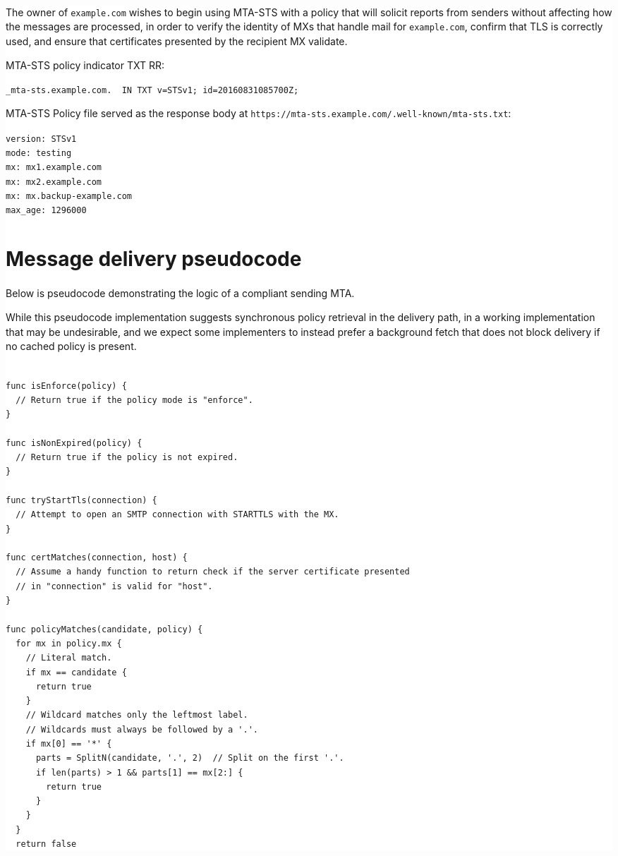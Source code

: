 The owner of `example.com` wishes to begin using MTA-STS with a policy that will
solicit reports from senders without affecting how the messages are processed,
in order to verify the identity of MXs that handle mail for `example.com`,
confirm that TLS is correctly used, and ensure that certificates presented by
the recipient MX validate.

MTA-STS policy indicator TXT RR:
~~~~~~~~~
_mta-sts.example.com.  IN TXT v=STSv1; id=20160831085700Z;
~~~~~~~~~

MTA-STS Policy file served as the response body at
`https://mta-sts.example.com/.well-known/mta-sts.txt`:
~~~~~~~~~
version: STSv1
mode: testing
mx: mx1.example.com
mx: mx2.example.com
mx: mx.backup-example.com
max_age: 1296000
~~~~~~~~~

# Message delivery pseudocode

Below is pseudocode demonstrating the logic of a compliant sending MTA. 

While this pseudocode implementation suggests synchronous policy retrieval in
the delivery path, in a working implementation that may be undesirable, and we
expect some implementers to instead prefer a background fetch that does not
block delivery if no cached policy is present.

~~~~~~~~~

func isEnforce(policy) {
  // Return true if the policy mode is "enforce".
}

func isNonExpired(policy) {
  // Return true if the policy is not expired.
}

func tryStartTls(connection) {
  // Attempt to open an SMTP connection with STARTTLS with the MX.
}

func certMatches(connection, host) {
  // Assume a handy function to return check if the server certificate presented
  // in "connection" is valid for "host".
}

func policyMatches(candidate, policy) {
  for mx in policy.mx {
    // Literal match.
    if mx == candidate {
      return true
    }
    // Wildcard matches only the leftmost label.
    // Wildcards must always be followed by a '.'.
    if mx[0] == '*' {
      parts = SplitN(candidate, '.', 2)  // Split on the first '.'.
      if len(parts) > 1 && parts[1] == mx[2:] {
        return true
      }
    }
  }
  return false
~~~~~~~~~